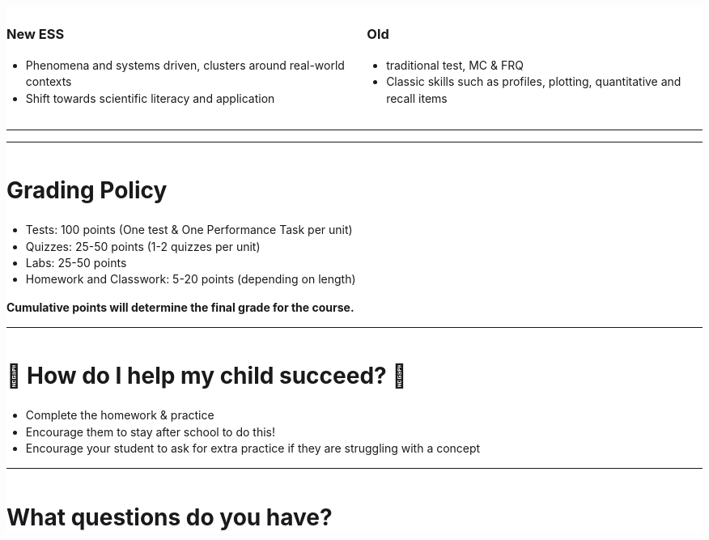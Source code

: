 <div class='columns'>
<div>

### New ESS

- Phenomena and systems driven, clusters around real-world contexts
- Shift towards scientific literacy and application

</div>
 
<div>

### Old

- traditional test, MC & FRQ
- Classic skills such as profiles, plotting, quantitative and recall items

</div>
</div>

---

<iframe src="https://www.nysedregents.org/earth_space_sciences/625/ess62025-exam.pdf" 
        width="100%" 
        height="600px" 
        type="application/pdf"
        style="border: 1px solid #ccc;">
</iframe>

---

# Grading Policy

- Tests: 100 points (One test & One Performance Task per unit)
- Quizzes: 25-50 points (1-2 quizzes per unit)
- Labs: 25-50 points
- Homework and Classwork: 5-20 points (depending on length)

**Cumulative points will determine the final grade for the course.**

---


# 💯 How do I help my child succeed? 💯

- Complete the homework & practice
- Encourage them to stay after school to do this!
- Encourage your student to ask for extra practice if they are struggling with a concept


---


# What questions do you have? 
